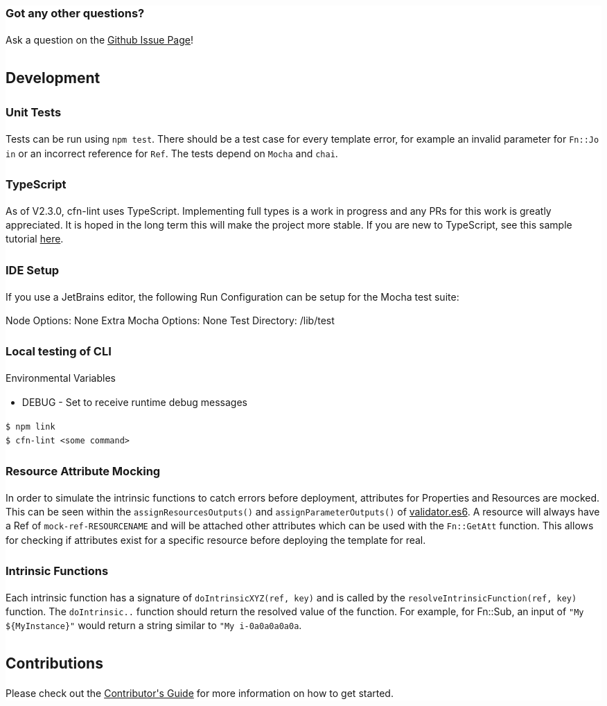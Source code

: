 ### Got any other questions?
Ask a question on the [Github Issue Page](https://github.com/martysweet/cfn-lint/issues)!

## Development

### Unit Tests

Tests can be run using `npm test`. There should be a test case for every template error, 
for example an invalid parameter for `Fn::Join` or an incorrect reference for `Ref`. 
The tests depend on `Mocha` and `chai`.

### TypeScript
As of V2.3.0, cfn-lint uses TypeScript. Implementing full types is a work in progress and 
any PRs for this work is greatly appreciated. It is hoped in the long term this will make
the project more stable. If you are new to TypeScript, see this sample tutorial [here](http://www.typescriptlang.org/docs/handbook/typescript-in-5-minutes.html).

### IDE Setup

If you use a JetBrains editor, the following Run Configuration can be setup 
for the Mocha test suite:

Node Options: None
Extra Mocha Options: None
Test Directory: <working dir>/lib/test

### Local testing of CLI

Environmental Variables
* DEBUG - Set to receive runtime debug messages

```
$ npm link
$ cfn-lint <some command>
```

### Resource Attribute Mocking
In order to simulate the intrinsic functions to catch errors before deployment,
attributes for Properties and Resources are mocked. This can be seen within the 
`assignResourcesOutputs()` and `assignParameterOutputs()` of [validator.es6](src/validator.es6).
A resource will always have a Ref of `mock-ref-RESOURCENAME` and will be attached other
attributes which can be used with the `Fn::GetAtt` function. This allows for checking
if attributes exist for a specific resource before deploying the template for real.

### Intrinsic Functions

Each intrinsic function has a signature of `doIntrinsicXYZ(ref, key)` and is called by the
`resolveIntrinsicFunction(ref, key)` function. The `doIntrinsic..` function should return
the resolved value of the function. For example, for Fn::Sub, an input of `"My ${MyInstance}"`
would return a string similar to `"My i-0a0a0a0a0a`.

## Contributions

Please check out the [Contributor's Guide](CONTRIBUTING.md) for more information on how to get started.
